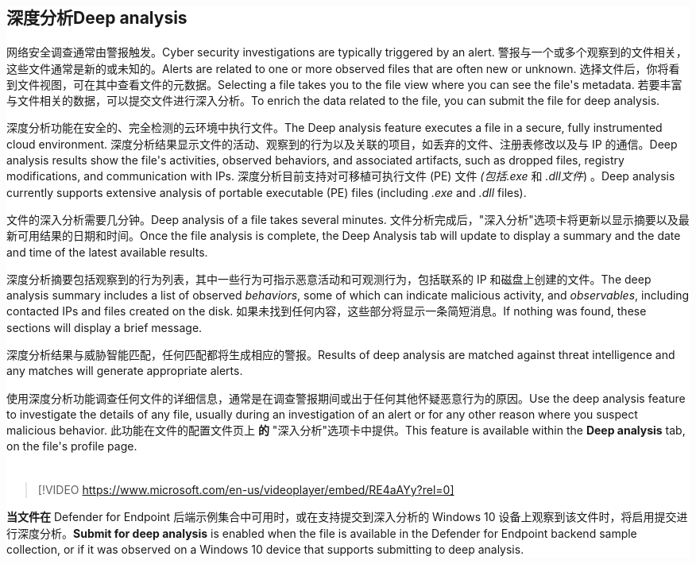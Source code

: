 ## <a name="deep-analysis"></a><span data-ttu-id="b1de9-243">深度分析</span><span class="sxs-lookup"><span data-stu-id="b1de9-243">Deep analysis</span></span>

<span data-ttu-id="b1de9-244">网络安全调查通常由警报触发。</span><span class="sxs-lookup"><span data-stu-id="b1de9-244">Cyber security investigations are typically triggered by an alert.</span></span> <span data-ttu-id="b1de9-245">警报与一个或多个观察到的文件相关，这些文件通常是新的或未知的。</span><span class="sxs-lookup"><span data-stu-id="b1de9-245">Alerts are related to one or more observed files that are often new or unknown.</span></span> <span data-ttu-id="b1de9-246">选择文件后，你将看到文件视图，可在其中查看文件的元数据。</span><span class="sxs-lookup"><span data-stu-id="b1de9-246">Selecting a file takes you to the file view where you can see the file's metadata.</span></span> <span data-ttu-id="b1de9-247">若要丰富与文件相关的数据，可以提交文件进行深入分析。</span><span class="sxs-lookup"><span data-stu-id="b1de9-247">To enrich the data related to the file, you can submit the file for deep analysis.</span></span>

<span data-ttu-id="b1de9-248">深度分析功能在安全的、完全检测的云环境中执行文件。</span><span class="sxs-lookup"><span data-stu-id="b1de9-248">The Deep analysis feature executes a file in a secure, fully instrumented cloud environment.</span></span> <span data-ttu-id="b1de9-249">深度分析结果显示文件的活动、观察到的行为以及关联的项目，如丢弃的文件、注册表修改以及与 IP 的通信。</span><span class="sxs-lookup"><span data-stu-id="b1de9-249">Deep analysis results show the file's activities, observed behaviors, and associated artifacts, such as dropped files, registry modifications, and communication with IPs.</span></span>
<span data-ttu-id="b1de9-250">深度分析目前支持对可移植可执行文件 (PE) 文件 _(包括.exe_ 和 _.dll文件_) 。</span><span class="sxs-lookup"><span data-stu-id="b1de9-250">Deep analysis currently supports extensive analysis of portable executable (PE) files (including _.exe_ and _.dll_ files).</span></span>

<span data-ttu-id="b1de9-251">文件的深入分析需要几分钟。</span><span class="sxs-lookup"><span data-stu-id="b1de9-251">Deep analysis of a file takes several minutes.</span></span> <span data-ttu-id="b1de9-252">文件分析完成后，"深入分析"选项卡将更新以显示摘要以及最新可用结果的日期和时间。</span><span class="sxs-lookup"><span data-stu-id="b1de9-252">Once the file analysis is complete, the Deep Analysis tab will update to display a summary and the date and time of the latest available results.</span></span>

<span data-ttu-id="b1de9-253">深度分析摘要包括观察到的行为列表，其中一些行为可指示恶意活动和可观测行为，包括联系的 IP 和磁盘上创建的文件。</span><span class="sxs-lookup"><span data-stu-id="b1de9-253">The deep analysis summary includes a list of observed *behaviors*, some of which can indicate malicious activity, and *observables*, including contacted IPs and files created on the disk.</span></span> <span data-ttu-id="b1de9-254">如果未找到任何内容，这些部分将显示一条简短消息。</span><span class="sxs-lookup"><span data-stu-id="b1de9-254">If nothing was found, these sections will display a brief message.</span></span>

<span data-ttu-id="b1de9-255">深度分析结果与威胁智能匹配，任何匹配都将生成相应的警报。</span><span class="sxs-lookup"><span data-stu-id="b1de9-255">Results of deep analysis are matched against threat intelligence and any matches will generate appropriate alerts.</span></span>

<span data-ttu-id="b1de9-256">使用深度分析功能调查任何文件的详细信息，通常是在调查警报期间或出于任何其他怀疑恶意行为的原因。</span><span class="sxs-lookup"><span data-stu-id="b1de9-256">Use the deep analysis feature to investigate the details of any file, usually during an investigation of an alert or for any other reason where you suspect malicious behavior.</span></span> <span data-ttu-id="b1de9-257">此功能在文件的配置文件页上 **的** "深入分析"选项卡中提供。</span><span class="sxs-lookup"><span data-stu-id="b1de9-257">This feature is available within the **Deep analysis** tab, on the file's profile page.</span></span><br/>
<br/>

> [!VIDEO https://www.microsoft.com/en-us/videoplayer/embed/RE4aAYy?rel=0]

<span data-ttu-id="b1de9-258">**当文件在** Defender for Endpoint 后端示例集合中可用时，或在支持提交到深入分析的 Windows 10 设备上观察到该文件时，将启用提交进行深度分析。</span><span class="sxs-lookup"><span data-stu-id="b1de9-258">**Submit for deep analysis** is enabled when the file is available in the Defender for Endpoint backend sample collection, or if it was observed on a Windows 10 device that supports submitting to deep analysis.</span></span>
